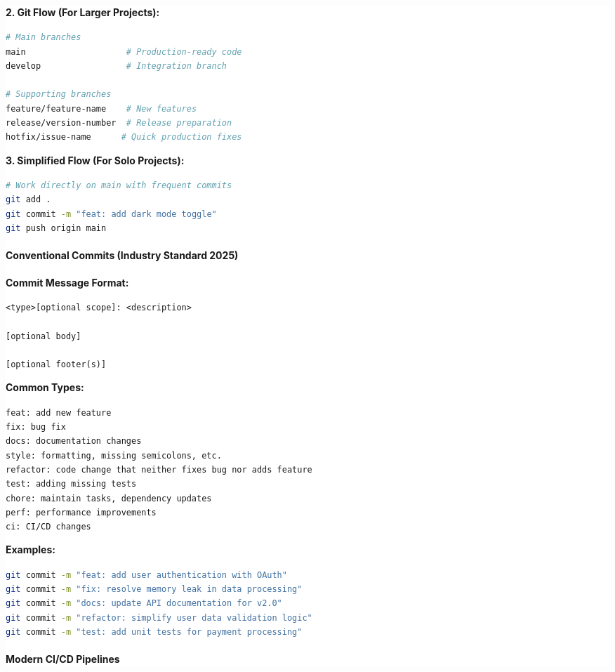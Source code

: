 **2. Git Flow (For Larger Projects):**
```bash
# Main branches
main                    # Production-ready code
develop                 # Integration branch

# Supporting branches
feature/feature-name    # New features
release/version-number  # Release preparation
hotfix/issue-name      # Quick production fixes
```

**3. Simplified Flow (For Solo Projects):**
```bash
# Work directly on main with frequent commits
git add .
git commit -m "feat: add dark mode toggle"
git push origin main
```

#### Conventional Commits (Industry Standard 2025)

**Commit Message Format:**
```
<type>[optional scope]: <description>

[optional body]

[optional footer(s)]
```

**Common Types:**
```bash
feat: add new feature
fix: bug fix
docs: documentation changes
style: formatting, missing semicolons, etc.
refactor: code change that neither fixes bug nor adds feature
test: adding missing tests
chore: maintain tasks, dependency updates
perf: performance improvements
ci: CI/CD changes
```

**Examples:**
```bash
git commit -m "feat: add user authentication with OAuth"
git commit -m "fix: resolve memory leak in data processing"
git commit -m "docs: update API documentation for v2.0"
git commit -m "refactor: simplify user data validation logic"
git commit -m "test: add unit tests for payment processing"
```

#### Modern CI/CD Pipelines


  [K in keyof T]: {